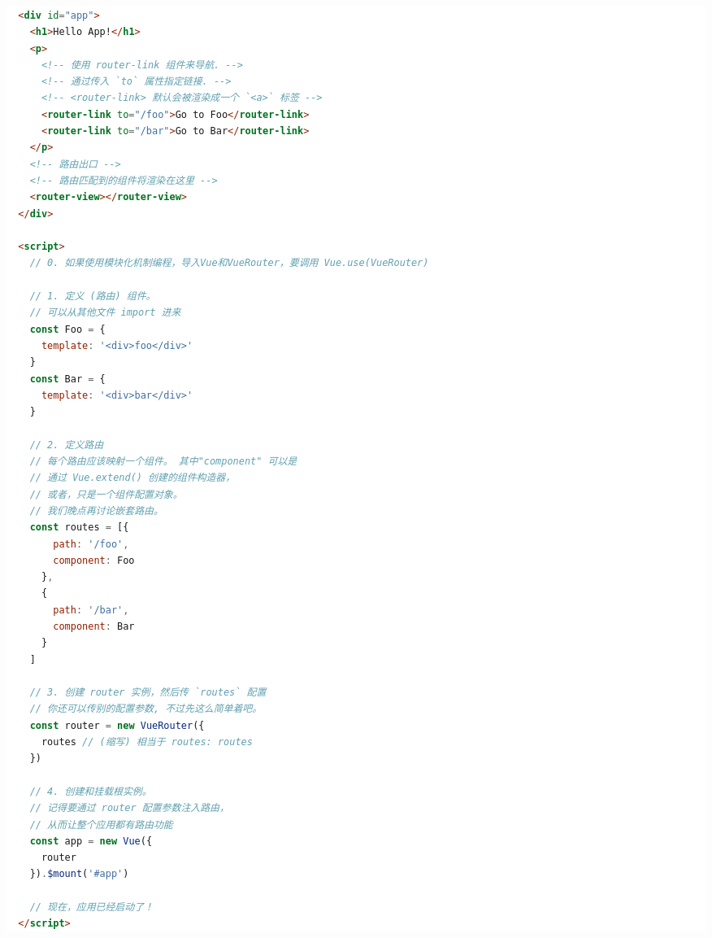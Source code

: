 ```html
  <div id="app">
    <h1>Hello App!</h1>
    <p>
      <!-- 使用 router-link 组件来导航. -->
      <!-- 通过传入 `to` 属性指定链接. -->
      <!-- <router-link> 默认会被渲染成一个 `<a>` 标签 -->
      <router-link to="/foo">Go to Foo</router-link>
      <router-link to="/bar">Go to Bar</router-link>
    </p>
    <!-- 路由出口 -->
    <!-- 路由匹配到的组件将渲染在这里 -->
    <router-view></router-view>
  </div>

  <script>
    // 0. 如果使用模块化机制编程，导入Vue和VueRouter，要调用 Vue.use(VueRouter)

    // 1. 定义 (路由) 组件。
    // 可以从其他文件 import 进来
    const Foo = {
      template: '<div>foo</div>'
    }
    const Bar = {
      template: '<div>bar</div>'
    }

    // 2. 定义路由
    // 每个路由应该映射一个组件。 其中"component" 可以是
    // 通过 Vue.extend() 创建的组件构造器，
    // 或者，只是一个组件配置对象。
    // 我们晚点再讨论嵌套路由。
    const routes = [{
        path: '/foo',
        component: Foo
      },
      {
        path: '/bar',
        component: Bar
      }
    ]

    // 3. 创建 router 实例，然后传 `routes` 配置
    // 你还可以传别的配置参数, 不过先这么简单着吧。
    const router = new VueRouter({
      routes // (缩写) 相当于 routes: routes
    })

    // 4. 创建和挂载根实例。
    // 记得要通过 router 配置参数注入路由，
    // 从而让整个应用都有路由功能
    const app = new Vue({
      router
    }).$mount('#app')

    // 现在，应用已经启动了！
  </script>
```
